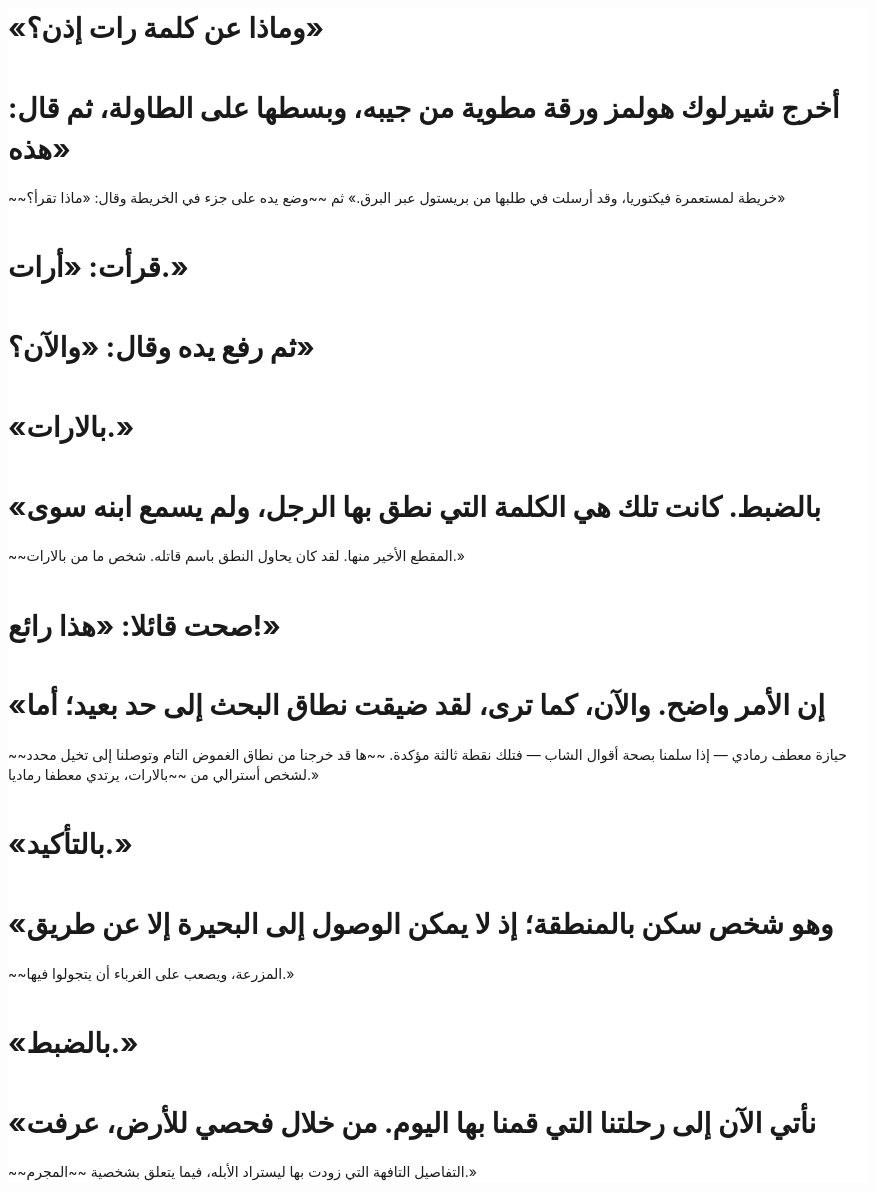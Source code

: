 # «وماذا عن كلمة رات إذن؟»

# أخرج شيرلوك هولمز ورقة مطوية من جيبه، وبسطها على الطاولة، ثم قال: «هذه
~~خريطة لمستعمرة فيكتوريا، وقد أرسلت في طلبها من بريستول عبر البرق.» ثم
~~وضع يده على جزء في الخريطة وقال: «ماذا تقرأ؟»

# قرأت: «أرات.»

# ثم رفع يده وقال: «والآن؟»

# «بالارات.»

# «بالضبط. كانت تلك هي الكلمة التي نطق بها الرجل، ولم يسمع ابنه سوى
~~المقطع الأخير منها. لقد كان يحاول النطق باسم قاتله. شخص ما من بالارات.»

# صحت قائلا: «هذا رائع!»

# «إن الأمر واضح. والآن، كما ترى، لقد ضيقت نطاق البحث إلى حد بعيد؛ أما
~~حيازة معطف رمادي — إذا سلمنا بصحة أقوال الشاب — فتلك نقطة ثالثة مؤكدة.
~~ها قد خرجنا من نطاق الغموض التام وتوصلنا إلى تخيل محدد لشخص أسترالي من
~~بالارات، يرتدي معطفا رماديا.»

# «بالتأكيد.»

# «وهو شخص سكن بالمنطقة؛ إذ لا يمكن الوصول إلى البحيرة إلا عن طريق
~~المزرعة، ويصعب على الغرباء أن يتجولوا فيها.»

# «بالضبط.»

# «نأتي الآن إلى رحلتنا التي قمنا بها اليوم. من خلال فحصي للأرض، عرفت
~~التفاصيل التافهة التي زودت بها ليستراد الأبله، فيما يتعلق بشخصية
~~المجرم.»
